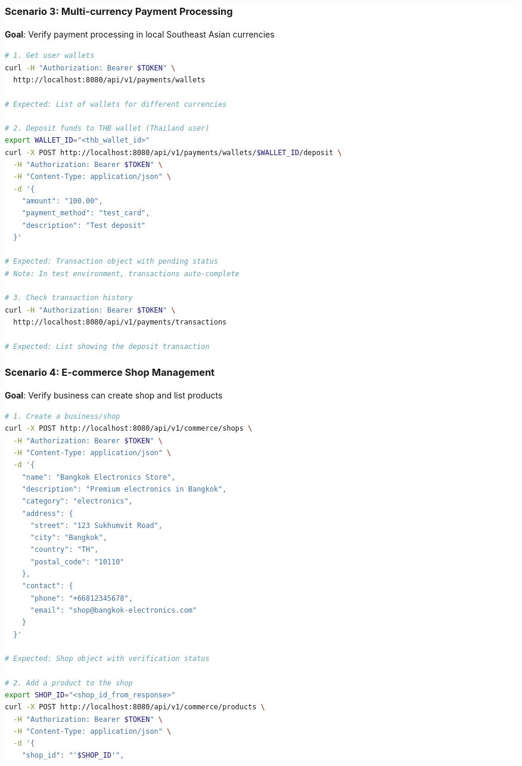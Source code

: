 ### Scenario 3: Multi-currency Payment Processing
**Goal**: Verify payment processing in local Southeast Asian currencies

```bash
# 1. Get user wallets
curl -H "Authorization: Bearer $TOKEN" \
  http://localhost:8080/api/v1/payments/wallets

# Expected: List of wallets for different currencies

# 2. Deposit funds to THB wallet (Thailand user)
export WALLET_ID="<thb_wallet_id>"
curl -X POST http://localhost:8080/api/v1/payments/wallets/$WALLET_ID/deposit \
  -H "Authorization: Bearer $TOKEN" \
  -H "Content-Type: application/json" \
  -d '{
    "amount": "100.00",
    "payment_method": "test_card",
    "description": "Test deposit"
  }'

# Expected: Transaction object with pending status
# Note: In test environment, transactions auto-complete

# 3. Check transaction history
curl -H "Authorization: Bearer $TOKEN" \
  http://localhost:8080/api/v1/payments/transactions

# Expected: List showing the deposit transaction
```

### Scenario 4: E-commerce Shop Management
**Goal**: Verify business can create shop and list products

```bash
# 1. Create a business/shop
curl -X POST http://localhost:8080/api/v1/commerce/shops \
  -H "Authorization: Bearer $TOKEN" \
  -H "Content-Type: application/json" \
  -d '{
    "name": "Bangkok Electronics Store",
    "description": "Premium electronics in Bangkok",
    "category": "electronics",
    "address": {
      "street": "123 Sukhumvit Road",
      "city": "Bangkok",
      "country": "TH",
      "postal_code": "10110"
    },
    "contact": {
      "phone": "+66812345678",
      "email": "shop@bangkok-electronics.com"
    }
  }'

# Expected: Shop object with verification status

# 2. Add a product to the shop
export SHOP_ID="<shop_id_from_response>"
curl -X POST http://localhost:8080/api/v1/commerce/products \
  -H "Authorization: Bearer $TOKEN" \
  -H "Content-Type: application/json" \
  -d '{
    "shop_id": "'$SHOP_ID'",
```